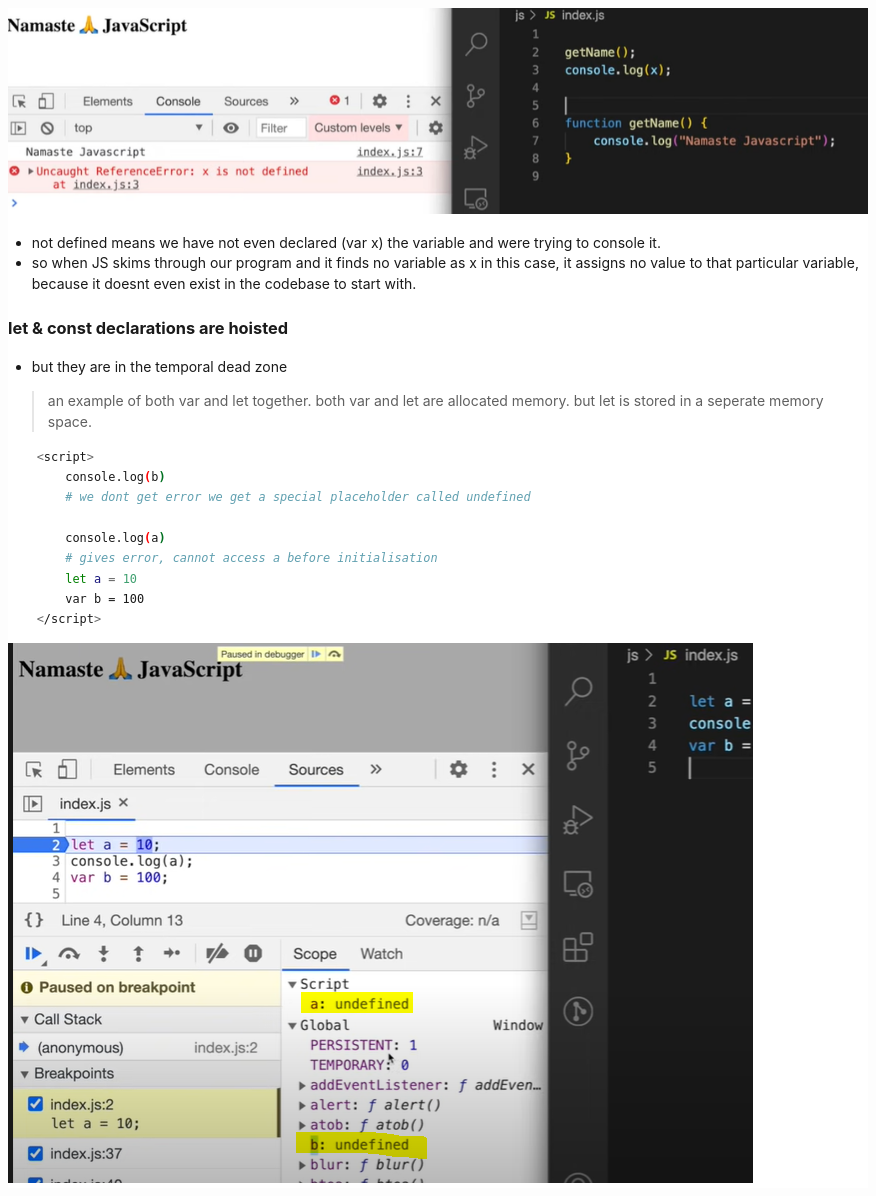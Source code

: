 ![](7.PNG)
- not defined means we have not even declared (var x) the variable and were trying to console it. 
- so when JS skims through our program and it finds no variable as x in this case, it assigns no value to that particular variable, because it doesnt even exist in the codebase to start with.

### let & const declarations are hoisted 
- but they are in the temporal dead zone 

> an example of both var and let together. both var and let are allocated memory. but let is stored in a seperate memory space. 
```bash 
    <script>
        console.log(b)
        # we dont get error we get a special placeholder called undefined 

        console.log(a)
        # gives error, cannot access a before initialisation
        let a = 10
        var b = 100
    </script>
```
![](c1.PNG)
